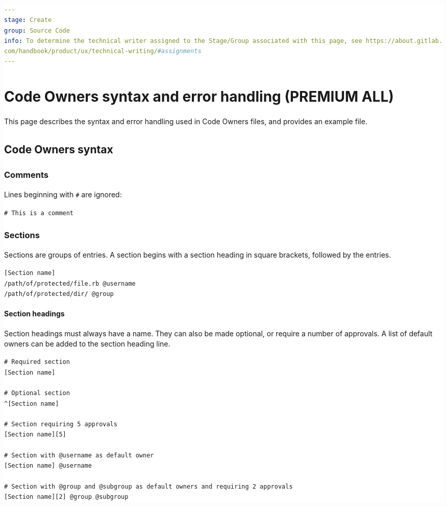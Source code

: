 ```yaml
---
stage: Create
group: Source Code
info: To determine the technical writer assigned to the Stage/Group associated with this page, see https://about.gitlab.com/handbook/product/ux/technical-writing/#assignments
---
```


# Code Owners syntax and error handling **(PREMIUM ALL)**

This page describes the syntax and error handling used in Code Owners files,
and provides an example file.

## Code Owners syntax

### Comments

Lines beginning with `#` are ignored:

```plaintext
# This is a comment
```

### Sections

Sections are groups of entries. A section begins with a section heading in square brackets, followed by the entries.

```plaintext
[Section name]
/path/of/protected/file.rb @username
/path/of/protected/dir/ @group
```

#### Section headings

Section headings must always have a name. They can also be made optional, or
require a number of approvals. A list of default owners can be added to the section heading line.

```plaintext
# Required section
[Section name]

# Optional section
^[Section name]

# Section requiring 5 approvals
[Section name][5]

# Section with @username as default owner
[Section name] @username

# Section with @group and @subgroup as default owners and requiring 2 approvals
[Section name][2] @group @subgroup
```
